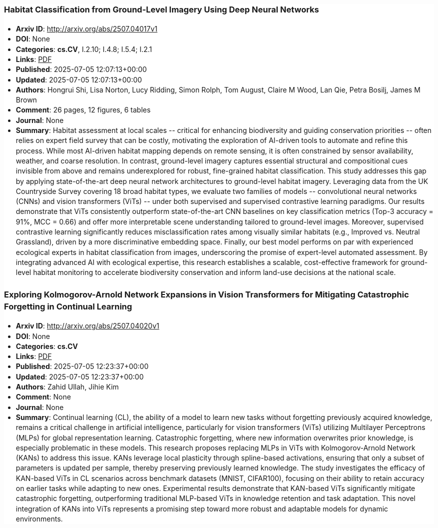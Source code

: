 

### Habitat Classification from Ground-Level Imagery Using Deep Neural Networks
- **Arxiv ID**: http://arxiv.org/abs/2507.04017v1
- **DOI**: None
- **Categories**: **cs.CV**, I.2.10; I.4.8; I.5.4; I.2.1
- **Links**: [PDF](http://arxiv.org/pdf/2507.04017v1)
- **Published**: 2025-07-05 12:07:13+00:00
- **Updated**: 2025-07-05 12:07:13+00:00
- **Authors**: Hongrui Shi, Lisa Norton, Lucy Ridding, Simon Rolph, Tom August, Claire M Wood, Lan Qie, Petra Bosilj, James M Brown
- **Comment**: 26 pages, 12 figures, 6 tables
- **Journal**: None
- **Summary**: Habitat assessment at local scales -- critical for enhancing biodiversity and guiding conservation priorities -- often relies on expert field survey that can be costly, motivating the exploration of AI-driven tools to automate and refine this process. While most AI-driven habitat mapping depends on remote sensing, it is often constrained by sensor availability, weather, and coarse resolution. In contrast, ground-level imagery captures essential structural and compositional cues invisible from above and remains underexplored for robust, fine-grained habitat classification. This study addresses this gap by applying state-of-the-art deep neural network architectures to ground-level habitat imagery. Leveraging data from the UK Countryside Survey covering 18 broad habitat types, we evaluate two families of models -- convolutional neural networks (CNNs) and vision transformers (ViTs) -- under both supervised and supervised contrastive learning paradigms. Our results demonstrate that ViTs consistently outperform state-of-the-art CNN baselines on key classification metrics (Top-3 accuracy = 91\%, MCC = 0.66) and offer more interpretable scene understanding tailored to ground-level images. Moreover, supervised contrastive learning significantly reduces misclassification rates among visually similar habitats (e.g., Improved vs. Neutral Grassland), driven by a more discriminative embedding space. Finally, our best model performs on par with experienced ecological experts in habitat classification from images, underscoring the promise of expert-level automated assessment. By integrating advanced AI with ecological expertise, this research establishes a scalable, cost-effective framework for ground-level habitat monitoring to accelerate biodiversity conservation and inform land-use decisions at the national scale.



### Exploring Kolmogorov-Arnold Network Expansions in Vision Transformers for Mitigating Catastrophic Forgetting in Continual Learning
- **Arxiv ID**: http://arxiv.org/abs/2507.04020v1
- **DOI**: None
- **Categories**: **cs.CV**
- **Links**: [PDF](http://arxiv.org/pdf/2507.04020v1)
- **Published**: 2025-07-05 12:23:37+00:00
- **Updated**: 2025-07-05 12:23:37+00:00
- **Authors**: Zahid Ullah, Jihie Kim
- **Comment**: None
- **Journal**: None
- **Summary**: Continual learning (CL), the ability of a model to learn new tasks without forgetting previously acquired knowledge, remains a critical challenge in artificial intelligence, particularly for vision transformers (ViTs) utilizing Multilayer Perceptrons (MLPs) for global representation learning. Catastrophic forgetting, where new information overwrites prior knowledge, is especially problematic in these models. This research proposes replacing MLPs in ViTs with Kolmogorov-Arnold Network (KANs) to address this issue. KANs leverage local plasticity through spline-based activations, ensuring that only a subset of parameters is updated per sample, thereby preserving previously learned knowledge. The study investigates the efficacy of KAN-based ViTs in CL scenarios across benchmark datasets (MNIST, CIFAR100), focusing on their ability to retain accuracy on earlier tasks while adapting to new ones. Experimental results demonstrate that KAN-based ViTs significantly mitigate catastrophic forgetting, outperforming traditional MLP-based ViTs in knowledge retention and task adaptation. This novel integration of KANs into ViTs represents a promising step toward more robust and adaptable models for dynamic environments.

